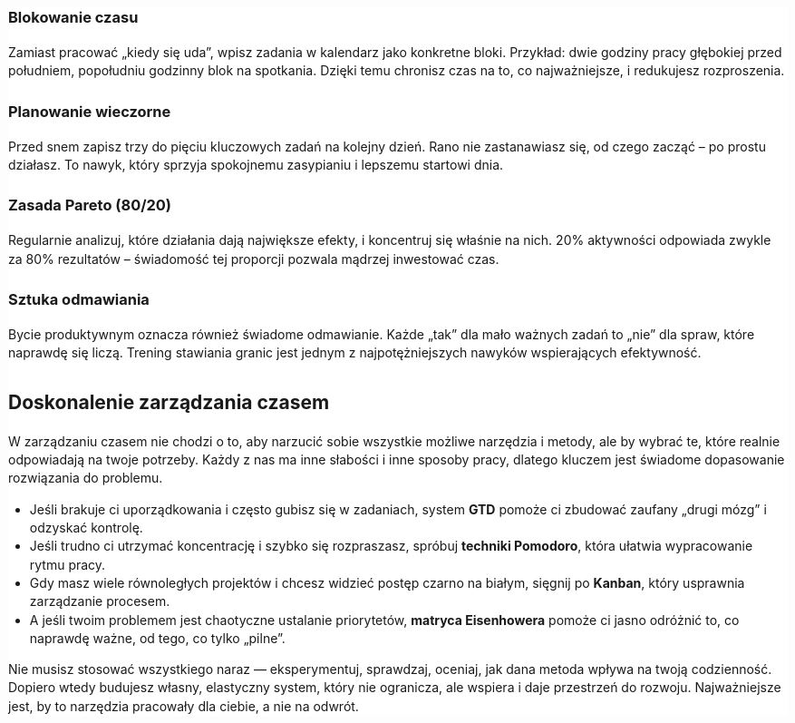### Blokowanie czasu  

Zamiast pracować „kiedy się uda”, wpisz zadania w kalendarz jako konkretne bloki. Przykład: dwie godziny pracy głębokiej przed południem, popołudniu godzinny blok na spotkania. Dzięki temu chronisz czas na to, co najważniejsze, i redukujesz rozproszenia.  

### Planowanie wieczorne  

Przed snem zapisz trzy do pięciu kluczowych zadań na kolejny dzień. Rano nie zastanawiasz się, od czego zacząć – po prostu działasz. To nawyk, który sprzyja spokojnemu zasypianiu i lepszemu startowi dnia.  

### Zasada Pareto (80/20)  

Regularnie analizuj, które działania dają największe efekty, i koncentruj się właśnie na nich. 20% aktywności odpowiada zwykle za 80% rezultatów – świadomość tej proporcji pozwala mądrzej inwestować czas.  

### Sztuka odmawiania  

Bycie produktywnym oznacza również świadome odmawianie. Każde „tak” dla mało ważnych zadań to „nie” dla spraw, które naprawdę się liczą. Trening stawiania granic jest jednym z najpotężniejszych nawyków wspierających efektywność.  

## Doskonalenie zarządzania czasem  

W zarządzaniu czasem nie chodzi o to, aby narzucić sobie wszystkie możliwe narzędzia i metody, ale by wybrać te, które realnie odpowiadają na twoje potrzeby. Każdy z nas ma inne słabości i inne sposoby pracy, dlatego kluczem jest świadome dopasowanie rozwiązania do problemu.  

- Jeśli brakuje ci uporządkowania i często gubisz się w zadaniach, system **GTD** pomoże ci zbudować zaufany „drugi mózg” i odzyskać kontrolę.  
- Jeśli trudno ci utrzymać koncentrację i szybko się rozpraszasz, spróbuj **techniki Pomodoro**, która ułatwia wypracowanie rytmu pracy.  
- Gdy masz wiele równoległych projektów i chcesz widzieć postęp czarno na białym, sięgnij po **Kanban**, który usprawnia zarządzanie procesem.  
- A jeśli twoim problemem jest chaotyczne ustalanie priorytetów, **matryca Eisenhowera** pomoże ci jasno odróżnić to, co naprawdę ważne, od tego, co tylko „pilne”.  

Nie musisz stosować wszystkiego naraz — eksperymentuj, sprawdzaj, oceniaj, jak dana metoda wpływa na twoją codzienność. Dopiero wtedy budujesz własny, elastyczny system, który nie ogranicza, ale wspiera i daje przestrzeń do rozwoju. Najważniejsze jest, by to narzędzia pracowały dla ciebie, a nie na odwrót.  
